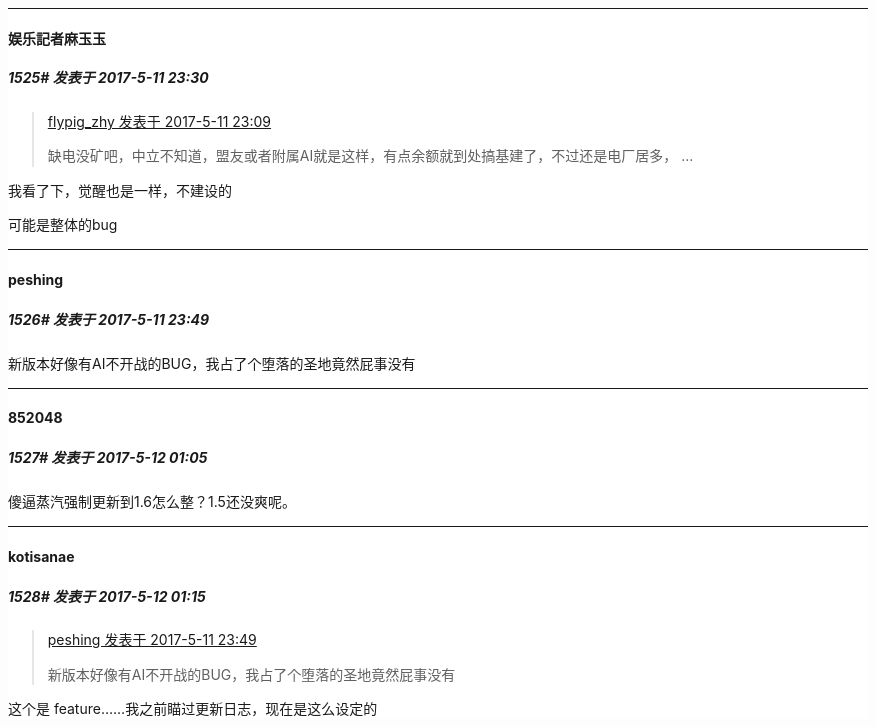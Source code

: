 




*****

####  娱乐記者麻玉玉  
##### 1525#       发表于 2017-5-11 23:30



<blockquote><a href="httphttps://bbs.saraba1st.com/2b/forum.php?mod=redirect&amp;goto=findpost&amp;pid=35922801&amp;ptid=1275523" target="_blank">flypig_zhy 发表于 2017-5-11 23:09</a>

缺电没矿吧，中立不知道，盟友或者附属AI就是这样，有点余额就到处搞基建了，不过还是电厂居多， ...</blockquote>
我看了下，觉醒也是一样，不建设的

可能是整体的bug







*****

####  peshing  
##### 1526#       发表于 2017-5-11 23:49




新版本好像有AI不开战的BUG，我占了个堕落的圣地竟然屁事没有







*****

####  852048  
##### 1527#       发表于 2017-5-12 01:05




傻逼蒸汽强制更新到1.6怎么整？1.5还没爽呢。







*****

####  kotisanae  
##### 1528#       发表于 2017-5-12 01:15



<blockquote><a href="httphttps://bbs.saraba1st.com/2b/forum.php?mod=redirect&amp;goto=findpost&amp;pid=35923105&amp;ptid=1275523" target="_blank">peshing 发表于 2017-5-11 23:49</a>

新版本好像有AI不开战的BUG，我占了个堕落的圣地竟然屁事没有</blockquote>
这个是 feature……我之前瞄过更新日志，现在是这么设定的
